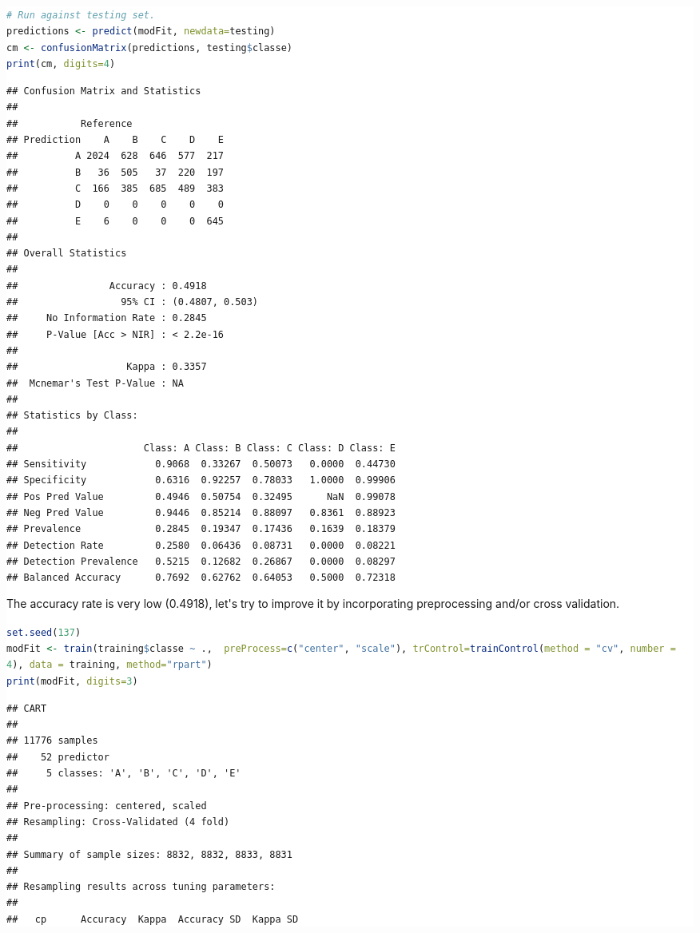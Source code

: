 ```r
# Run against testing set.
predictions <- predict(modFit, newdata=testing)
cm <- confusionMatrix(predictions, testing$classe)
print(cm, digits=4)
```

```
## Confusion Matrix and Statistics
## 
##           Reference
## Prediction    A    B    C    D    E
##          A 2024  628  646  577  217
##          B   36  505   37  220  197
##          C  166  385  685  489  383
##          D    0    0    0    0    0
##          E    6    0    0    0  645
## 
## Overall Statistics
##                                          
##                Accuracy : 0.4918         
##                  95% CI : (0.4807, 0.503)
##     No Information Rate : 0.2845         
##     P-Value [Acc > NIR] : < 2.2e-16      
##                                          
##                   Kappa : 0.3357         
##  Mcnemar's Test P-Value : NA             
## 
## Statistics by Class:
## 
##                      Class: A Class: B Class: C Class: D Class: E
## Sensitivity            0.9068  0.33267  0.50073   0.0000  0.44730
## Specificity            0.6316  0.92257  0.78033   1.0000  0.99906
## Pos Pred Value         0.4946  0.50754  0.32495      NaN  0.99078
## Neg Pred Value         0.9446  0.85214  0.88097   0.8361  0.88923
## Prevalence             0.2845  0.19347  0.17436   0.1639  0.18379
## Detection Rate         0.2580  0.06436  0.08731   0.0000  0.08221
## Detection Prevalence   0.5215  0.12682  0.26867   0.0000  0.08297
## Balanced Accuracy      0.7692  0.62762  0.64053   0.5000  0.72318
```

The accuracy rate is very low (0.4918), let's try to improve it by incorporating preprocessing and/or cross validation.



```r
set.seed(137)
modFit <- train(training$classe ~ .,  preProcess=c("center", "scale"), trControl=trainControl(method = "cv", number = 4), data = training, method="rpart")
print(modFit, digits=3)
```

```
## CART 
## 
## 11776 samples
##    52 predictor
##     5 classes: 'A', 'B', 'C', 'D', 'E' 
## 
## Pre-processing: centered, scaled 
## Resampling: Cross-Validated (4 fold) 
## 
## Summary of sample sizes: 8832, 8832, 8833, 8831 
## 
## Resampling results across tuning parameters:
## 
##   cp      Accuracy  Kappa  Accuracy SD  Kappa SD
```